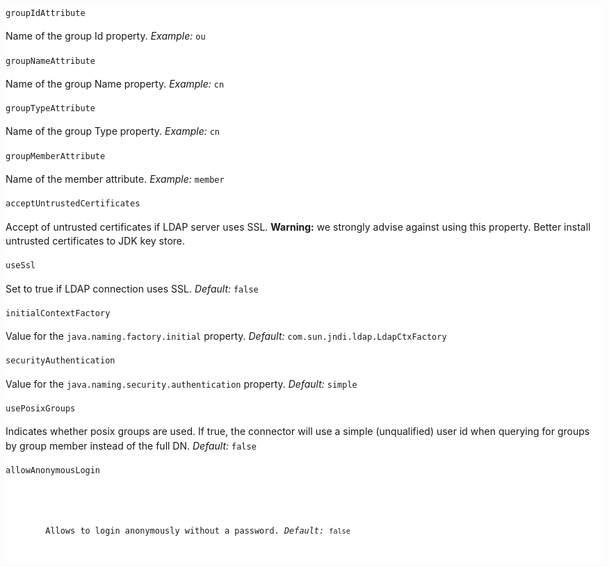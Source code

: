   </tr>
  <tr>
    <td><code>groupIdAttribute</code></td>
    <td>
      <p>Name of the group Id property. <em>Example:</em> <code>ou</code></p>
    </td>
  </tr>
  <tr>
    <td><code>groupNameAttribute</code></td>
    <td>
      <p>Name of the group Name property. <em>Example:</em> <code>cn</code></p>
    </td>
  </tr>
  <tr>
    <td><code>groupTypeAttribute</code></td>
    <td><p>Name of the group Type property. <em>Example:</em> <code>cn</code></p></td>
  </tr>
  <tr>
    <td><code>groupMemberAttribute</code></td>
    <td>
      <p>Name of the member attribute. <em>Example:</em> <code>member</code></p>
    </td>
  </tr>
  <tr>
    <td><code>acceptUntrustedCertificates</code></td>
    <td>
      <p>Accept of untrusted certificates if LDAP server uses SSL. <strong>Warning:</strong> we strongly advise against using this property. Better install untrusted certificates to JDK key store.</p>
    </td>
  </tr>
  <tr>
    <td><code>useSsl</code></td>
    <td>
      <p>Set to true if LDAP connection uses SSL. <em>Default:</em> <code>false</code></p>
    </td>
  </tr>
  <tr>
    <td><code>initialContextFactory</code></td>
    <td>
      <p>Value for the <code>java.naming.factory.initial</code> property. <em>Default:</em> <code>com.sun.jndi.ldap.LdapCtxFactory</code></p>
    </td>
  </tr>
  <tr>
    <td><code>securityAuthentication</code></td>
    <td>
      <p>Value for the <code>java.naming.security.authentication</code> property. <em>Default:</em> <code>simple</code></p>
    </td>
  </tr>
  <tr>
    <td><code>usePosixGroups</code></td>
    <td>
      <p>Indicates whether posix groups are used. If true, the connector will use a simple
         (unqualified) user id when querying for groups by group member instead of the full DN.
         <em>Default:</em> <code>false</code>
      </p>
    </td>
  </tr>
  <tr>
    <td><code>allowAnonymousLogin</td>
    <td>
      <p>
        Allows to login anonymously without a password. <em>Default:</em> <code>false</code>
